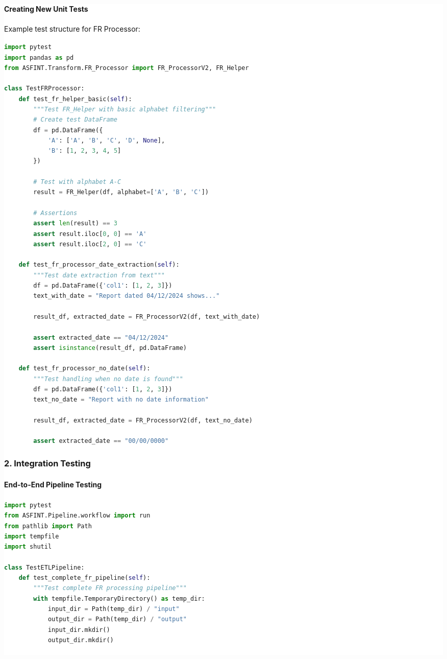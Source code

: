 #### Creating New Unit Tests

Example test structure for FR Processor:
```python
import pytest
import pandas as pd
from ASFINT.Transform.FR_Processor import FR_ProcessorV2, FR_Helper

class TestFRProcessor:
    def test_fr_helper_basic(self):
        """Test FR_Helper with basic alphabet filtering"""
        # Create test DataFrame
        df = pd.DataFrame({
            'A': ['A', 'B', 'C', 'D', None],
            'B': [1, 2, 3, 4, 5]
        })
        
        # Test with alphabet A-C
        result = FR_Helper(df, alphabet=['A', 'B', 'C'])
        
        # Assertions
        assert len(result) == 3
        assert result.iloc[0, 0] == 'A'
        assert result.iloc[2, 0] == 'C'
    
    def test_fr_processor_date_extraction(self):
        """Test date extraction from text"""
        df = pd.DataFrame({'col1': [1, 2, 3]})
        text_with_date = "Report dated 04/12/2024 shows..."
        
        result_df, extracted_date = FR_ProcessorV2(df, text_with_date)
        
        assert extracted_date == "04/12/2024"
        assert isinstance(result_df, pd.DataFrame)
    
    def test_fr_processor_no_date(self):
        """Test handling when no date is found"""
        df = pd.DataFrame({'col1': [1, 2, 3]})
        text_no_date = "Report with no date information"
        
        result_df, extracted_date = FR_ProcessorV2(df, text_no_date)
        
        assert extracted_date == "00/00/0000"
```

### 2. Integration Testing

#### End-to-End Pipeline Testing
```python
import pytest
from ASFINT.Pipeline.workflow import run
from pathlib import Path
import tempfile
import shutil

class TestETLPipeline:
    def test_complete_fr_pipeline(self):
        """Test complete FR processing pipeline"""
        with tempfile.TemporaryDirectory() as temp_dir:
            input_dir = Path(temp_dir) / "input"
            output_dir = Path(temp_dir) / "output"
            input_dir.mkdir()
            output_dir.mkdir()
            
```